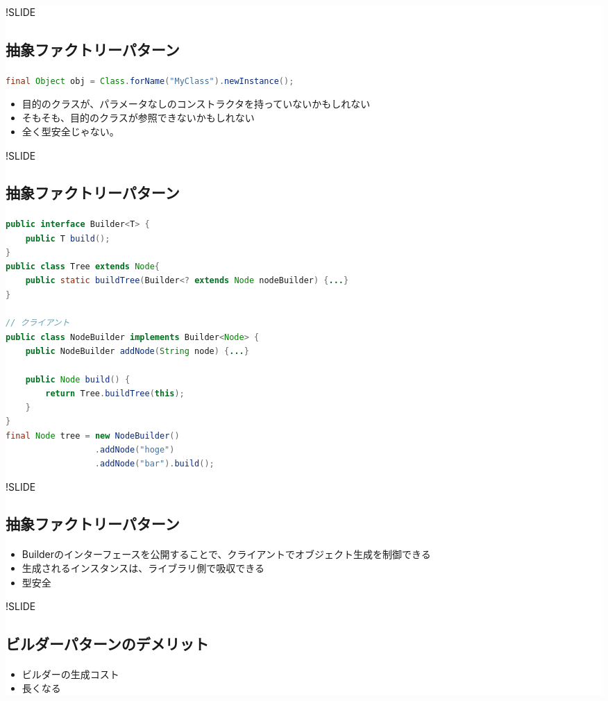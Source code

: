 !SLIDE

## 抽象ファクトリーパターン


```java
final Object obj = Class.forName("MyClass").newInstance();
```


 - 目的のクラスが、パラメータなしのコンストラクタを持っていないかもしれない
 - そもそも、目的のクラスが参照できないかもしれない
 - 全く型安全じゃない。

!SLIDE

## 抽象ファクトリーパターン


```java
public interface Builder<T> {
    public T build();
}
public class Tree extends Node{
	public static buildTree(Builder<? extends Node nodeBuilder) {...}
}

// クライアント
public class NodeBuilder implements Builder<Node> {
	public NodeBuilder addNode(String node) {...}

	public Node build() {
		return Tree.buildTree(this);
	}
}
final Node tree = new NodeBuilder()
                  .addNode("hoge")
                  .addNode("bar").build();
```


!SLIDE

## 抽象ファクトリーパターン

 - Builderのインターフェースを公開することで、クライアントでオブジェクト生成を制御できる
 - 生成されるインスタンスは、ライブラリ側で吸収できる
 - 型安全

!SLIDE

## ビルダーパターンのデメリット

 - ビルダーの生成コスト
 - 長くなる
